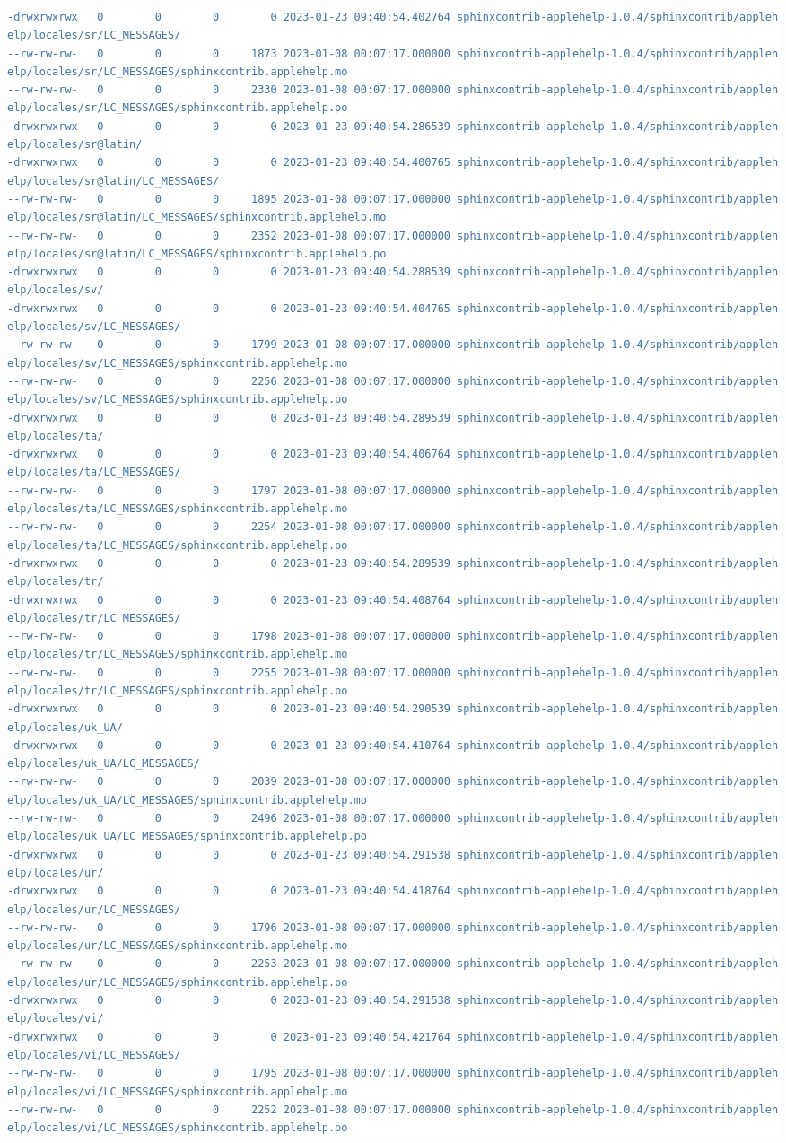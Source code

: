 ```diff
-drwxrwxrwx   0        0        0        0 2023-01-23 09:40:54.402764 sphinxcontrib-applehelp-1.0.4/sphinxcontrib/applehelp/locales/sr/LC_MESSAGES/
--rw-rw-rw-   0        0        0     1873 2023-01-08 00:07:17.000000 sphinxcontrib-applehelp-1.0.4/sphinxcontrib/applehelp/locales/sr/LC_MESSAGES/sphinxcontrib.applehelp.mo
--rw-rw-rw-   0        0        0     2330 2023-01-08 00:07:17.000000 sphinxcontrib-applehelp-1.0.4/sphinxcontrib/applehelp/locales/sr/LC_MESSAGES/sphinxcontrib.applehelp.po
-drwxrwxrwx   0        0        0        0 2023-01-23 09:40:54.286539 sphinxcontrib-applehelp-1.0.4/sphinxcontrib/applehelp/locales/sr@latin/
-drwxrwxrwx   0        0        0        0 2023-01-23 09:40:54.400765 sphinxcontrib-applehelp-1.0.4/sphinxcontrib/applehelp/locales/sr@latin/LC_MESSAGES/
--rw-rw-rw-   0        0        0     1895 2023-01-08 00:07:17.000000 sphinxcontrib-applehelp-1.0.4/sphinxcontrib/applehelp/locales/sr@latin/LC_MESSAGES/sphinxcontrib.applehelp.mo
--rw-rw-rw-   0        0        0     2352 2023-01-08 00:07:17.000000 sphinxcontrib-applehelp-1.0.4/sphinxcontrib/applehelp/locales/sr@latin/LC_MESSAGES/sphinxcontrib.applehelp.po
-drwxrwxrwx   0        0        0        0 2023-01-23 09:40:54.288539 sphinxcontrib-applehelp-1.0.4/sphinxcontrib/applehelp/locales/sv/
-drwxrwxrwx   0        0        0        0 2023-01-23 09:40:54.404765 sphinxcontrib-applehelp-1.0.4/sphinxcontrib/applehelp/locales/sv/LC_MESSAGES/
--rw-rw-rw-   0        0        0     1799 2023-01-08 00:07:17.000000 sphinxcontrib-applehelp-1.0.4/sphinxcontrib/applehelp/locales/sv/LC_MESSAGES/sphinxcontrib.applehelp.mo
--rw-rw-rw-   0        0        0     2256 2023-01-08 00:07:17.000000 sphinxcontrib-applehelp-1.0.4/sphinxcontrib/applehelp/locales/sv/LC_MESSAGES/sphinxcontrib.applehelp.po
-drwxrwxrwx   0        0        0        0 2023-01-23 09:40:54.289539 sphinxcontrib-applehelp-1.0.4/sphinxcontrib/applehelp/locales/ta/
-drwxrwxrwx   0        0        0        0 2023-01-23 09:40:54.406764 sphinxcontrib-applehelp-1.0.4/sphinxcontrib/applehelp/locales/ta/LC_MESSAGES/
--rw-rw-rw-   0        0        0     1797 2023-01-08 00:07:17.000000 sphinxcontrib-applehelp-1.0.4/sphinxcontrib/applehelp/locales/ta/LC_MESSAGES/sphinxcontrib.applehelp.mo
--rw-rw-rw-   0        0        0     2254 2023-01-08 00:07:17.000000 sphinxcontrib-applehelp-1.0.4/sphinxcontrib/applehelp/locales/ta/LC_MESSAGES/sphinxcontrib.applehelp.po
-drwxrwxrwx   0        0        0        0 2023-01-23 09:40:54.289539 sphinxcontrib-applehelp-1.0.4/sphinxcontrib/applehelp/locales/tr/
-drwxrwxrwx   0        0        0        0 2023-01-23 09:40:54.408764 sphinxcontrib-applehelp-1.0.4/sphinxcontrib/applehelp/locales/tr/LC_MESSAGES/
--rw-rw-rw-   0        0        0     1798 2023-01-08 00:07:17.000000 sphinxcontrib-applehelp-1.0.4/sphinxcontrib/applehelp/locales/tr/LC_MESSAGES/sphinxcontrib.applehelp.mo
--rw-rw-rw-   0        0        0     2255 2023-01-08 00:07:17.000000 sphinxcontrib-applehelp-1.0.4/sphinxcontrib/applehelp/locales/tr/LC_MESSAGES/sphinxcontrib.applehelp.po
-drwxrwxrwx   0        0        0        0 2023-01-23 09:40:54.290539 sphinxcontrib-applehelp-1.0.4/sphinxcontrib/applehelp/locales/uk_UA/
-drwxrwxrwx   0        0        0        0 2023-01-23 09:40:54.410764 sphinxcontrib-applehelp-1.0.4/sphinxcontrib/applehelp/locales/uk_UA/LC_MESSAGES/
--rw-rw-rw-   0        0        0     2039 2023-01-08 00:07:17.000000 sphinxcontrib-applehelp-1.0.4/sphinxcontrib/applehelp/locales/uk_UA/LC_MESSAGES/sphinxcontrib.applehelp.mo
--rw-rw-rw-   0        0        0     2496 2023-01-08 00:07:17.000000 sphinxcontrib-applehelp-1.0.4/sphinxcontrib/applehelp/locales/uk_UA/LC_MESSAGES/sphinxcontrib.applehelp.po
-drwxrwxrwx   0        0        0        0 2023-01-23 09:40:54.291538 sphinxcontrib-applehelp-1.0.4/sphinxcontrib/applehelp/locales/ur/
-drwxrwxrwx   0        0        0        0 2023-01-23 09:40:54.418764 sphinxcontrib-applehelp-1.0.4/sphinxcontrib/applehelp/locales/ur/LC_MESSAGES/
--rw-rw-rw-   0        0        0     1796 2023-01-08 00:07:17.000000 sphinxcontrib-applehelp-1.0.4/sphinxcontrib/applehelp/locales/ur/LC_MESSAGES/sphinxcontrib.applehelp.mo
--rw-rw-rw-   0        0        0     2253 2023-01-08 00:07:17.000000 sphinxcontrib-applehelp-1.0.4/sphinxcontrib/applehelp/locales/ur/LC_MESSAGES/sphinxcontrib.applehelp.po
-drwxrwxrwx   0        0        0        0 2023-01-23 09:40:54.291538 sphinxcontrib-applehelp-1.0.4/sphinxcontrib/applehelp/locales/vi/
-drwxrwxrwx   0        0        0        0 2023-01-23 09:40:54.421764 sphinxcontrib-applehelp-1.0.4/sphinxcontrib/applehelp/locales/vi/LC_MESSAGES/
--rw-rw-rw-   0        0        0     1795 2023-01-08 00:07:17.000000 sphinxcontrib-applehelp-1.0.4/sphinxcontrib/applehelp/locales/vi/LC_MESSAGES/sphinxcontrib.applehelp.mo
--rw-rw-rw-   0        0        0     2252 2023-01-08 00:07:17.000000 sphinxcontrib-applehelp-1.0.4/sphinxcontrib/applehelp/locales/vi/LC_MESSAGES/sphinxcontrib.applehelp.po
```